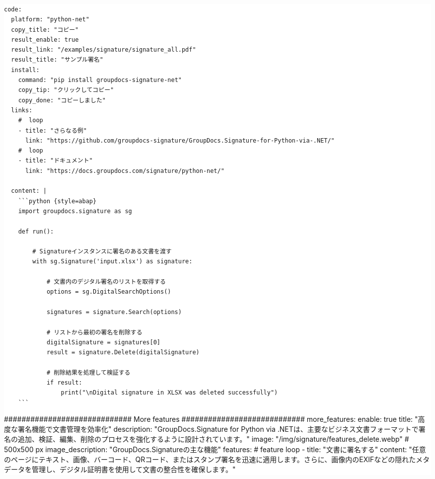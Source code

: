     code:
      platform: "python-net"
      copy_title: "コピー"
      result_enable: true
      result_link: "/examples/signature/signature_all.pdf"
      result_title: "サンプル署名"
      install:
        command: "pip install groupdocs-signature-net"
        copy_tip: "クリックしてコピー"
        copy_done: "コピーしました"
      links:
        #  loop
        - title: "さらなる例"
          link: "https://github.com/groupdocs-signature/GroupDocs.Signature-for-Python-via-.NET/"
        #  loop
        - title: "ドキュメント"
          link: "https://docs.groupdocs.com/signature/python-net/"
          
      content: |
        ```python {style=abap}
        import groupdocs.signature as sg

        def run():

            # Signatureインスタンスに署名のある文書を渡す
            with sg.Signature('input.xlsx') as signature:

                # 文書内のデジタル署名のリストを取得する
                options = sg.DigitalSearchOptions()

                signatures = signature.Search(options)

                # リストから最初の署名を削除する
                digitalSignature = signatures[0]
                result = signature.Delete(digitalSignature)

                # 削除結果を処理して検証する
                if result:
                    print("\nDigital signature in XLSX was deleted successfully")
        ```            

############################# More features ############################
more_features:
  enable: true
  title: "高度な署名機能で文書管理を効率化"
  description: "GroupDocs.Signature for Python via .NETは、主要なビジネス文書フォーマットで署名の追加、検証、編集、削除のプロセスを強化するように設計されています。"
  image: "/img/signature/features_delete.webp" # 500x500 px
  image_description: "GroupDocs.Signatureの主な機能"
  features:
    # feature loop
    - title: "文書に署名する"
      content: "任意のページにテキスト、画像、バーコード、QRコード、またはスタンプ署名を迅速に適用します。さらに、画像内のEXIFなどの隠れたメタデータを管理し、デジタル証明書を使用して文書の整合性を確保します。"
